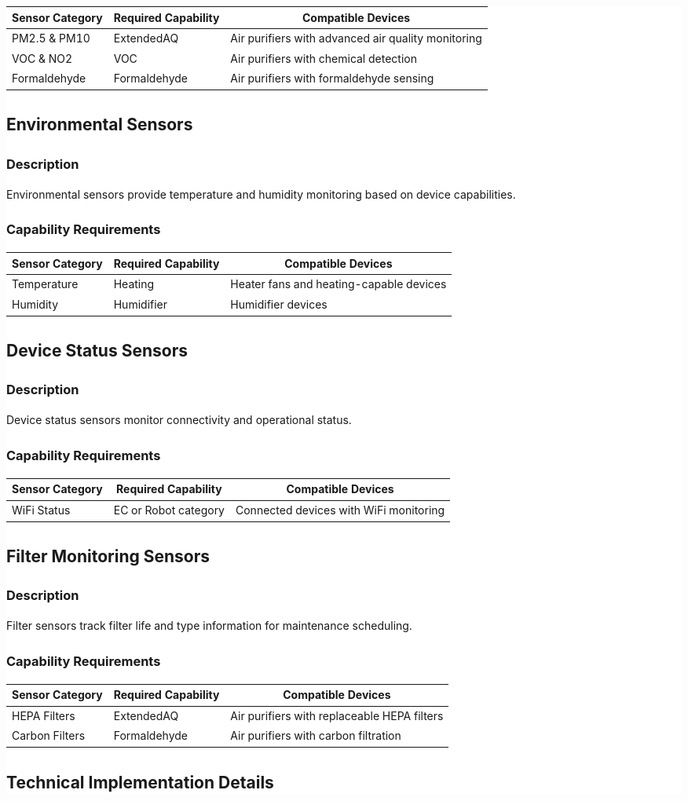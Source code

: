 | Sensor Category | Required Capability | Compatible Devices |
|----------------|-------------------|-------------------|
| PM2.5 & PM10 | ExtendedAQ | Air purifiers with advanced air quality monitoring |
| VOC & NO2 | VOC | Air purifiers with chemical detection |
| Formaldehyde | Formaldehyde | Air purifiers with formaldehyde sensing |

## Environmental Sensors

### Description

Environmental sensors provide temperature and humidity monitoring based on device capabilities.

### Capability Requirements

| Sensor Category | Required Capability | Compatible Devices |
|----------------|-------------------|-------------------|
| Temperature | Heating | Heater fans and heating-capable devices |
| Humidity | Humidifier | Humidifier devices |

## Device Status Sensors

### Description

Device status sensors monitor connectivity and operational status.

### Capability Requirements

| Sensor Category | Required Capability | Compatible Devices |
|----------------|-------------------|-------------------|
| WiFi Status | EC or Robot category | Connected devices with WiFi monitoring |

## Filter Monitoring Sensors

### Description

Filter sensors track filter life and type information for maintenance scheduling.

### Capability Requirements

| Sensor Category | Required Capability | Compatible Devices |
|----------------|-------------------|-------------------|
| HEPA Filters | ExtendedAQ | Air purifiers with replaceable HEPA filters |
| Carbon Filters | Formaldehyde | Air purifiers with carbon filtration |

## Technical Implementation Details
